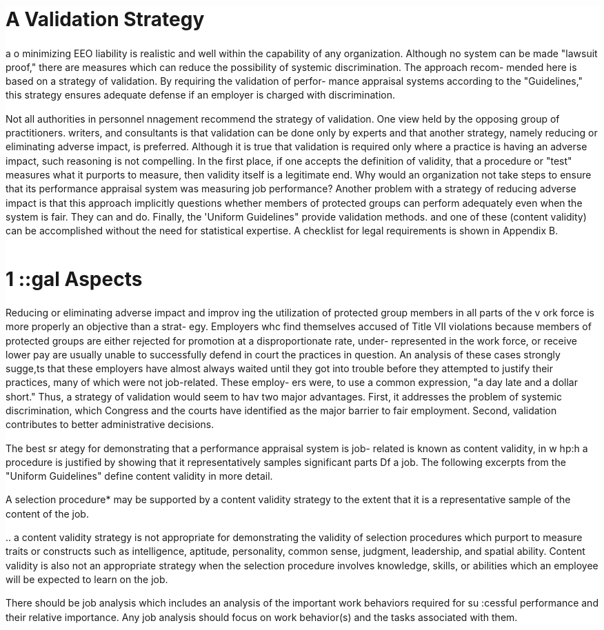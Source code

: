 # A Validation Strategy

a o minimizing EEO liability is realistic and well within the capability of any organization. Although no system can be made "lawsuit proof," there are measures which can reduce the possibility of systemic discrimination. The approach recom- mended here is based on a strategy of validation. By requiring the validation of perfor- mance appraisal systems according to the "Guidelines," this strategy ensures adequate defense if an employer is charged with discrimination.

Not all authorities in personnel nnagement recommend the strategy of validation. One view held by the opposing group of practitioners. writers, and consultants is that validation can be done only by experts and that another strategy, namely reducing or eliminating adverse impact, is preferred. Although it is true that validation is required only where a practice is having an adverse impact, such reasoning is not compelling. In the first place, if one accepts the definition of validity, that a procedure or "test" measures what it purports to measure, then validity itself is a legitimate end. Why would an organization not take steps to ensure that its performance appraisal system was measuring job performance? Another problem with a strategy of reducing adverse impact is that this approach implicitly questions whether members of protected groups can perform adequately even when the system is fair. They can and do. Finally, the 'Uniform Guidelines" provide validation methods. and one of these (content validity) can be accomplished without the need for statistical expertise. A checklist for legal requirements is shown in Appendix B.

# 1 ::gal Aspects

Reducing or eliminating adverse impact and improv ing the utilization of protected group members in all parts of the v ork force is more properly an objective than a strat- egy. Employers whc find themselves accused of Title VII violations because members of protected groups are either rejected for promotion at a disproportionate rate, under- represented in the work force, or receive lower pay are usually unable to successfully defend in court the practices in question. An analysis of these cases strongly sugge,ts that these employers have almost always waited until they got into trouble before they attempted to justify their practices, many of which were not job-related. These employ- ers were, to use a common expression, "a day late and a dollar short." Thus, a strategy of validation would seem to hav two major advantages. First, it addresses the problem of systemic discrimination, which Congress and the courts have identified as the major barrier to fair employment. Second, validation contributes to better administrative decisions.

The best sr ategy for demonstrating that a performance appraisal system is job- related is known as content validity, in w hp:h a procedure is justified by showing that it representatively samples significant parts Df a job. The following excerpts from the "Uniform Guidelines" define content validity in more detail.

A selection procedure* may be supported by a content validity strategy to the extent that it is a representative sample of the content of the job.

.. a content validity strategy is not appropriate for demonstrating the validity of selection procedures which purport to measure traits or constructs such as intelligence, aptitude, personality, common sense, judgment, leadership, and spatial ability. Content validity is also not an appropriate strategy when the selection procedure involves knowledge, skills, or abilities which an employee will be expected to learn on the job.

There should be job analysis which includes an analysis of the important work behaviors required for su :cessful performance and their relative importance. Any job analysis should focus on work behavior(s) and the tasks associated with them.
